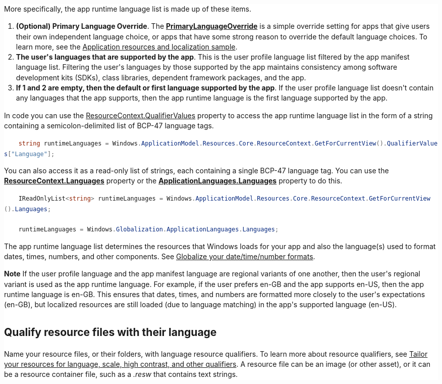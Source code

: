 More specifically, the app runtime language list is made up of these items.

1.  **(Optional) Primary Language Override**. The [**PrimaryLanguageOverride**](/uwp/api/Windows.Globalization.ApplicationLanguages.PrimaryLanguageOverride) is a simple override setting for apps that give users their own independent language choice, or apps that have some strong reason to override the default language choices. To learn more, see the [Application resources and localization sample](https://github.com/microsoftarchive/msdn-code-gallery-microsoft/tree/411c271e537727d737a53fa2cbe99eaecac00cc0/Official%20Windows%20Platform%20Sample/Windows%208%20app%20samples/%5BC%23%5D-Windows%208%20app%20samples/C%23/Windows%208%20app%20samples/Application%20resources%20and%20localization%20sample%20(Windows%208)).
2.  **The user's languages that are supported by the app**. This is the user profile language list filtered by the app manifest language list. Filtering the user's languages by those supported by the app maintains consistency among software development kits (SDKs), class libraries, dependent framework packages, and the app.
3.  **If 1 and 2 are empty, then the default or first language supported by the app**. If the user profile language list doesn't contain any languages that the app supports, then the app runtime language is the first language supported by the app.

In code you can use the [ResourceContext.QualifierValues](/uwp/api/windows.applicationmodel.resources.core.resourcecontext.QualifierValues) property to access the app runtime language list in the form of a string containing a semicolon-delimited list of BCP-47 language tags.

```csharp
    string runtimeLanguages = Windows.ApplicationModel.Resources.Core.ResourceContext.GetForCurrentView().QualifierValues["Language"];
```

You can also access it as a read-only list of strings, each containing a single BCP-47 language tag. You can use the [**ResourceContext.Languages**](/uwp/api/windows.applicationmodel.resources.core.resourcecontext.Languages) property or the [**ApplicationLanguages.Languages**](/uwp/api/windows.globalization.applicationlanguages.Languages) property to do this.

```csharp
    IReadOnlyList<string> runtimeLanguages = Windows.ApplicationModel.Resources.Core.ResourceContext.GetForCurrentView().Languages;

    runtimeLanguages = Windows.Globalization.ApplicationLanguages.Languages;
```

The app runtime language list determines the resources that Windows loads for your app and also the language(s) used to format dates, times, numbers, and other components. See [Globalize your date/time/number formats](use-global-ready-formats.md).

**Note** If the user profile language and the app manifest language are regional variants of one another, then the user's regional variant is used as the app runtime language. For example, if the user prefers en-GB and the app supports en-US, then the app runtime language is en-GB. This ensures that dates, times, and numbers are formatted more closely to the user's expectations (en-GB), but localized resources are still loaded (due to language matching) in the app's supported language (en-US).

## Qualify resource files with their language
Name your resource files, or their folders, with language resource qualifiers. To learn more about resource qualifiers, see [Tailor your resources for language, scale, high contrast, and other qualifiers](/windows/uwp/app-resources/tailor-resources-lang-scale-contrast). A resource file can be an image (or other asset), or it can be a resource container file, such as a *.resw* that contains text strings.

